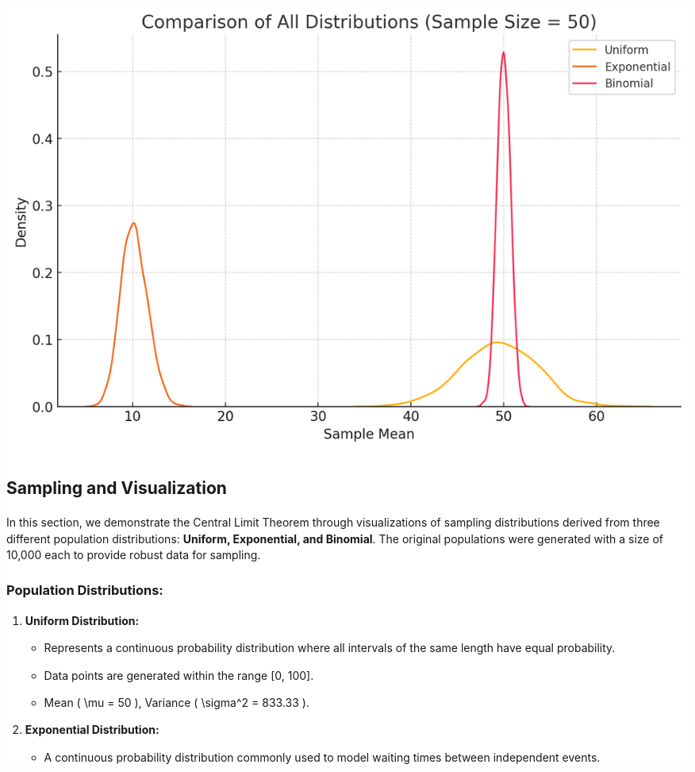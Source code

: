 ![alt text](image-4.png)

## Sampling and Visualization

In this section, we demonstrate the Central Limit Theorem through visualizations of sampling distributions derived from three different population distributions: **Uniform, Exponential, and Binomial**. The original populations were generated with a size of 10,000 each to provide robust data for sampling.

### Population Distributions:

1. **Uniform Distribution:**  

   - Represents a continuous probability distribution where all intervals of the same length have equal probability.  

   - Data points are generated within the range [0, 100].  

   - Mean \( \mu = 50 \), Variance \( \sigma^2 = 833.33 \).

2. **Exponential Distribution:**  

   - A continuous probability distribution commonly used to model waiting times between independent events.  

